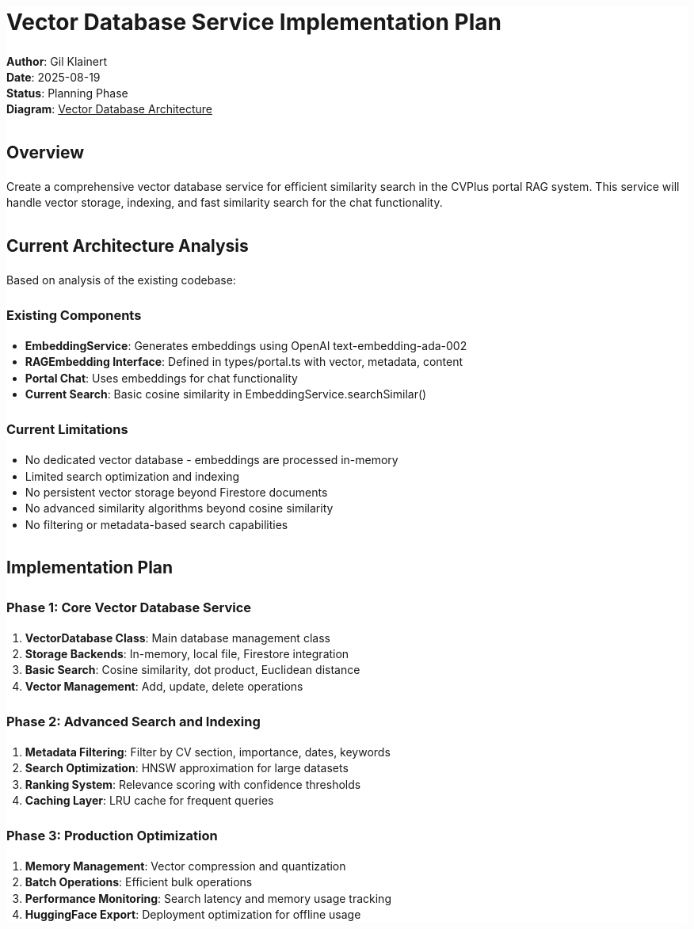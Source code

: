 # Vector Database Service Implementation Plan

**Author**: Gil Klainert  
**Date**: 2025-08-19  
**Status**: Planning Phase  
**Diagram**: [Vector Database Architecture](../diagrams/vector-database-architecture-flow.mermaid)

## Overview

Create a comprehensive vector database service for efficient similarity search in the CVPlus portal RAG system. This service will handle vector storage, indexing, and fast similarity search for the chat functionality.

## Current Architecture Analysis

Based on analysis of the existing codebase:

### Existing Components
- **EmbeddingService**: Generates embeddings using OpenAI text-embedding-ada-002
- **RAGEmbedding Interface**: Defined in types/portal.ts with vector, metadata, content
- **Portal Chat**: Uses embeddings for chat functionality
- **Current Search**: Basic cosine similarity in EmbeddingService.searchSimilar()

### Current Limitations
- No dedicated vector database - embeddings are processed in-memory
- Limited search optimization and indexing
- No persistent vector storage beyond Firestore documents
- No advanced similarity algorithms beyond cosine similarity
- No filtering or metadata-based search capabilities

## Implementation Plan

### Phase 1: Core Vector Database Service
1. **VectorDatabase Class**: Main database management class
2. **Storage Backends**: In-memory, local file, Firestore integration
3. **Basic Search**: Cosine similarity, dot product, Euclidean distance
4. **Vector Management**: Add, update, delete operations

### Phase 2: Advanced Search and Indexing
1. **Metadata Filtering**: Filter by CV section, importance, dates, keywords
2. **Search Optimization**: HNSW approximation for large datasets
3. **Ranking System**: Relevance scoring with confidence thresholds
4. **Caching Layer**: LRU cache for frequent queries

### Phase 3: Production Optimization
1. **Memory Management**: Vector compression and quantization
2. **Batch Operations**: Efficient bulk operations
3. **Performance Monitoring**: Search latency and memory usage tracking
4. **HuggingFace Export**: Deployment optimization for offline usage
